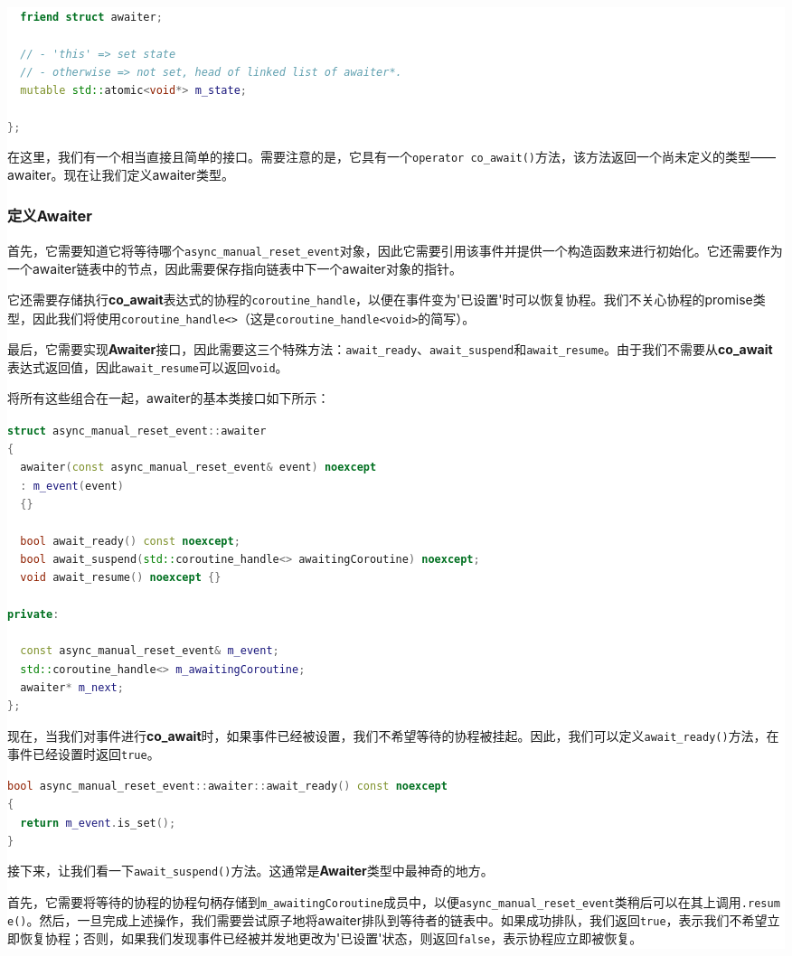 ```cpp
  friend struct awaiter;

  // - 'this' => set state
  // - otherwise => not set, head of linked list of awaiter*.
  mutable std::atomic<void*> m_state;

};
```

在这里，我们有一个相当直接且简单的接口。需要注意的是，它具有一个`operator co_await()`方法，该方法返回一个尚未定义的类型——awaiter。现在让我们定义awaiter类型。

### 定义Awaiter

首先，它需要知道它将等待哪个`async_manual_reset_event`对象，因此它需要引用该事件并提供一个构造函数来进行初始化。它还需要作为一个awaiter链表中的节点，因此需要保存指向链表中下一个awaiter对象的指针。

它还需要存储执行**co_await**表达式的协程的`coroutine_handle`，以便在事件变为'已设置'时可以恢复协程。我们不关心协程的promise类型，因此我们将使用`coroutine_handle<>`（这是`coroutine_handle<void>`的简写）。

最后，它需要实现**Awaiter**接口，因此需要这三个特殊方法：`await_ready`、`await_suspend`和`await_resume`。由于我们不需要从**co_await**表达式返回值，因此`await_resume`可以返回`void`。

将所有这些组合在一起，awaiter的基本类接口如下所示：

```cpp
struct async_manual_reset_event::awaiter
{
  awaiter(const async_manual_reset_event& event) noexcept
  : m_event(event)
  {}

  bool await_ready() const noexcept;
  bool await_suspend(std::coroutine_handle<> awaitingCoroutine) noexcept;
  void await_resume() noexcept {}

private:

  const async_manual_reset_event& m_event;
  std::coroutine_handle<> m_awaitingCoroutine;
  awaiter* m_next;
};
```

现在，当我们对事件进行**co_await**时，如果事件已经被设置，我们不希望等待的协程被挂起。因此，我们可以定义`await_ready()`方法，在事件已经设置时返回`true`。

```cpp
bool async_manual_reset_event::awaiter::await_ready() const noexcept
{
  return m_event.is_set();
}
```

接下来，让我们看一下`await_suspend()`方法。这通常是**Awaiter**类型中最神奇的地方。

首先，它需要将等待的协程的协程句柄存储到`m_awaitingCoroutine`成员中，以便`async_manual_reset_event`类稍后可以在其上调用`.resume()`。然后，一旦完成上述操作，我们需要尝试原子地将awaiter排队到等待者的链表中。如果成功排队，我们返回`true`，表示我们不希望立即恢复协程；否则，如果我们发现事件已经被并发地更改为'已设置'状态，则返回`false`，表示协程应立即被恢复。
